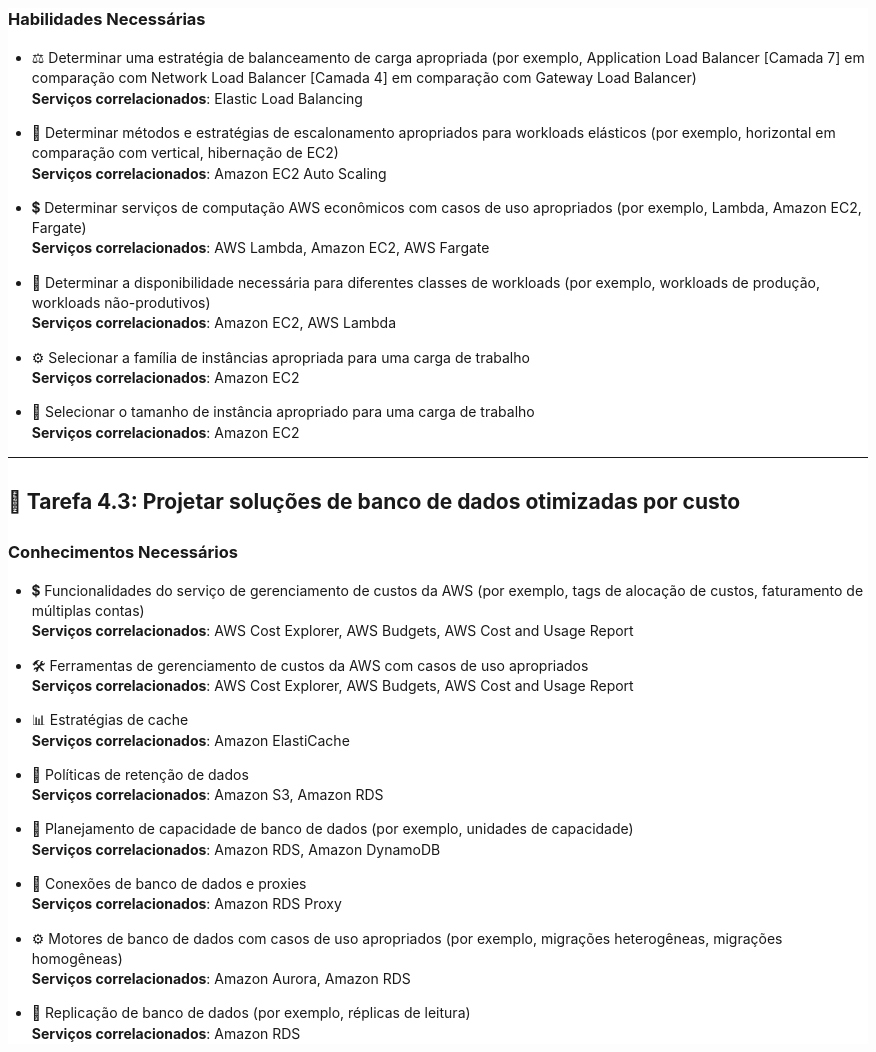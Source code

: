 ### Habilidades Necessárias

- ⚖️ Determinar uma estratégia de balanceamento de carga apropriada (por exemplo, Application Load Balancer [Camada 7] em comparação com Network Load Balancer [Camada 4] em comparação com Gateway Load Balancer)  
  **Serviços correlacionados**: Elastic Load Balancing

- 🔄 Determinar métodos e estratégias de escalonamento apropriados para workloads elásticos (por exemplo, horizontal em comparação com vertical, hibernação de EC2)  
  **Serviços correlacionados**: Amazon EC2 Auto Scaling

- 💲 Determinar serviços de computação AWS econômicos com casos de uso apropriados (por exemplo, Lambda, Amazon EC2, Fargate)  
  **Serviços correlacionados**: AWS Lambda, Amazon EC2, AWS Fargate

- 🔄 Determinar a disponibilidade necessária para diferentes classes de workloads (por exemplo, workloads de produção, workloads não-produtivos)  
  **Serviços correlacionados**: Amazon EC2, AWS Lambda

- ⚙️ Selecionar a família de instâncias apropriada para uma carga de trabalho  
  **Serviços correlacionados**: Amazon EC2

- 📏 Selecionar o tamanho de instância apropriado para uma carga de trabalho  
  **Serviços correlacionados**: Amazon EC2

---

## 🎯 Tarefa 4.3: Projetar soluções de banco de dados otimizadas por custo

### Conhecimentos Necessários

- 💲 Funcionalidades do serviço de gerenciamento de custos da AWS (por exemplo, tags de alocação de custos, faturamento de múltiplas contas)  
  **Serviços correlacionados**: AWS Cost Explorer, AWS Budgets, AWS Cost and Usage Report

- 🛠️ Ferramentas de gerenciamento de custos da AWS com casos de uso apropriados  
  **Serviços correlacionados**: AWS Cost Explorer, AWS Budgets, AWS Cost and Usage Report

- 📊 Estratégias de cache  
  **Serviços correlacionados**: Amazon ElastiCache

- 📜 Políticas de retenção de dados  
  **Serviços correlacionados**: Amazon S3, Amazon RDS

- 📏 Planejamento de capacidade de banco de dados (por exemplo, unidades de capacidade)  
  **Serviços correlacionados**: Amazon RDS, Amazon DynamoDB

- 🔄 Conexões de banco de dados e proxies  
  **Serviços correlacionados**: Amazon RDS Proxy

- ⚙️ Motores de banco de dados com casos de uso apropriados (por exemplo, migrações heterogêneas, migrações homogêneas)  
  **Serviços correlacionados**: Amazon Aurora, Amazon RDS

- 🔄 Replicação de banco de dados (por exemplo, réplicas de leitura)  
  **Serviços correlacionados**: Amazon RDS
